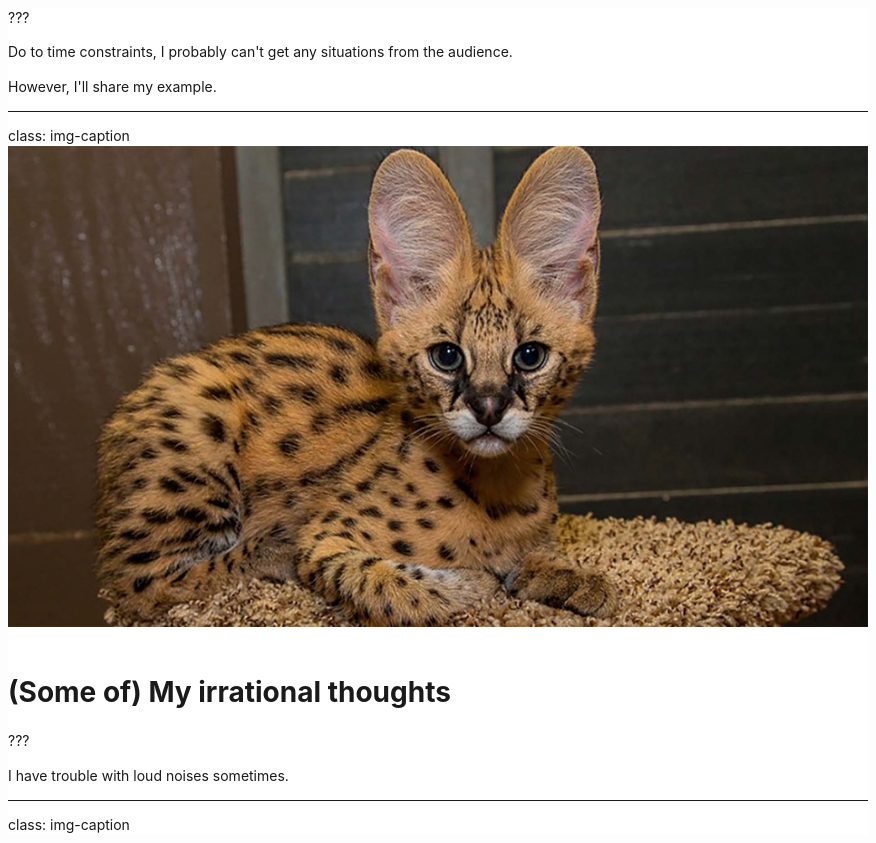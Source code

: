 ???

Do to time constraints, I probably can't get any situations from the audience.

However, I'll share my example.

---
class: img-caption
![Serval](serval1.jpg)
# (Some of) My irrational thoughts

???

I have trouble with loud noises sometimes.

---
class: img-caption